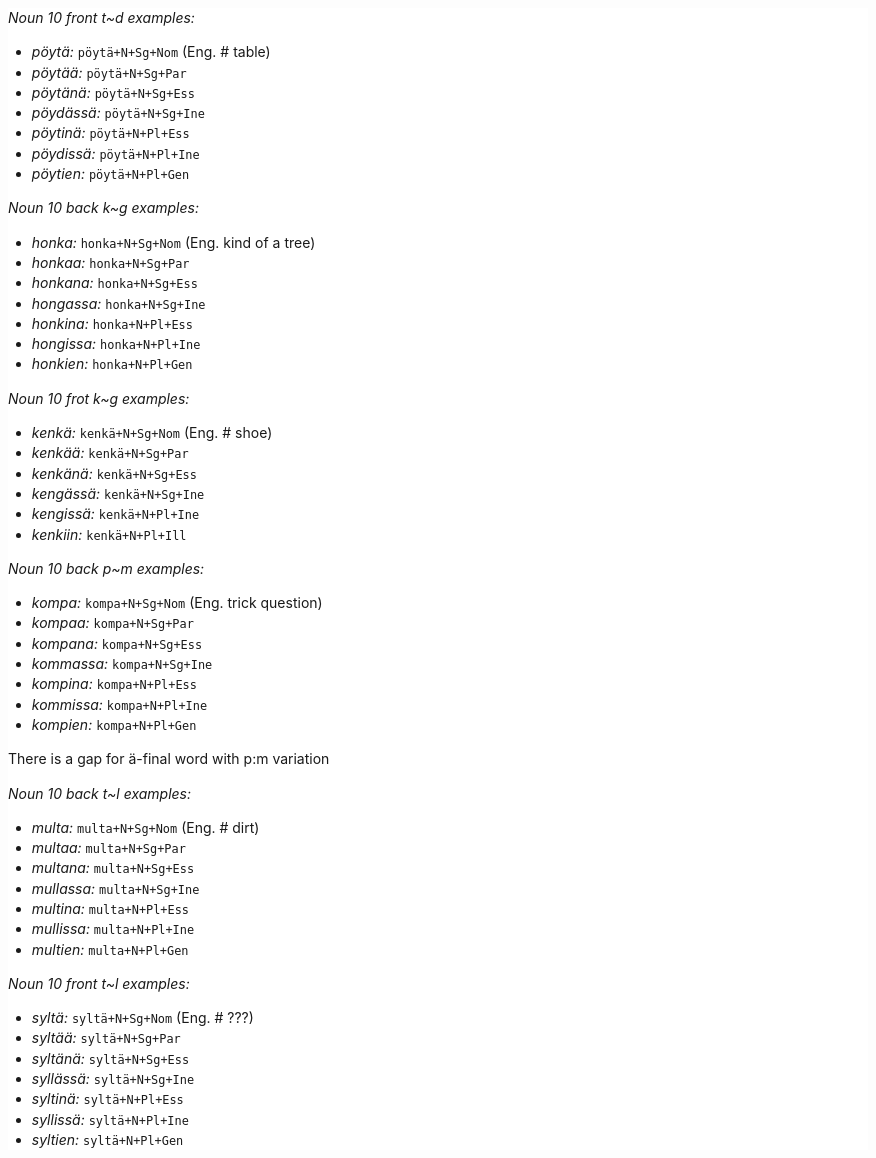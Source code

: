 
*Noun 10 front t~d examples:*
* *pöytä:* `pöytä+N+Sg+Nom` (Eng. # table)
* *pöytää:* `pöytä+N+Sg+Par`
* *pöytänä:* `pöytä+N+Sg+Ess`
* *pöydässä:* `pöytä+N+Sg+Ine`
* *pöytinä:* `pöytä+N+Pl+Ess`
* *pöydissä:* `pöytä+N+Pl+Ine`
* *pöytien:* `pöytä+N+Pl+Gen`


*Noun 10 back k~g examples:*
* *honka:* `honka+N+Sg+Nom` (Eng. kind of a tree)
* *honkaa:* `honka+N+Sg+Par`
* *honkana:* `honka+N+Sg+Ess`
* *hongassa:* `honka+N+Sg+Ine`
* *honkina:* `honka+N+Pl+Ess`
* *hongissa:* `honka+N+Pl+Ine`
* *honkien:* `honka+N+Pl+Gen`


*Noun 10 frot k~g examples:*
* *kenkä:* `kenkä+N+Sg+Nom` (Eng. # shoe)
* *kenkää:* `kenkä+N+Sg+Par`
* *kenkänä:* `kenkä+N+Sg+Ess`
* *kengässä:* `kenkä+N+Sg+Ine`
* *kengissä:* `kenkä+N+Pl+Ine`
* *kenkiin:* `kenkä+N+Pl+Ill`



*Noun 10 back p~m examples:*
* *kompa:* `kompa+N+Sg+Nom` (Eng. trick question)
* *kompaa:* `kompa+N+Sg+Par`
* *kompana:* `kompa+N+Sg+Ess`
* *kommassa:* `kompa+N+Sg+Ine`
* *kompina:* `kompa+N+Pl+Ess`
* *kommissa:* `kompa+N+Pl+Ine`
* *kompien:* `kompa+N+Pl+Gen`

 There is a gap for ä-final word with p:m variation


*Noun 10 back t~l examples:*
* *multa:* `multa+N+Sg+Nom` (Eng. # dirt)
* *multaa:* `multa+N+Sg+Par`
* *multana:* `multa+N+Sg+Ess`
* *mullassa:* `multa+N+Sg+Ine`
* *multina:* `multa+N+Pl+Ess`
* *mullissa:* `multa+N+Pl+Ine`
* *multien:* `multa+N+Pl+Gen`


*Noun 10 front t~l examples:*
* *syltä:* `syltä+N+Sg+Nom` (Eng. # ???)
* *syltää:* `syltä+N+Sg+Par`
* *syltänä:* `syltä+N+Sg+Ess`
* *syllässä:* `syltä+N+Sg+Ine`
* *syltinä:* `syltä+N+Pl+Ess`
* *syllissä:* `syltä+N+Pl+Ine`
* *syltien:* `syltä+N+Pl+Gen`
